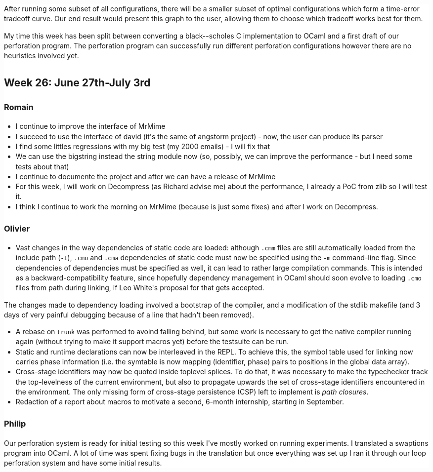 After running some subset of all configurations, there will be a smaller subset of optimal configurations which form a time-error tradeoff curve. Our end result would present this graph to the user, allowing them to choose which tradeoff works best for them.

My time this week has been split between converting a black--scholes C implementation to OCaml and a first draft of our perforation program. The perforation program can successfully run different perforation configurations however there are no heuristics involved yet.

## Week 26: June 27th-July 3rd

### Romain
* I continue to improve the interface of MrMime
* I succeed to use the interface of david (it's the same of angstorm project) - now, the user can produce its parser
* I find some littles regressions with my big test (my 2000 emails) - I will fix that
* We can use the bigstring instead the string module now (so, possibly, we can improve the performance - but I need some tests about that)
* I continue to documente the project and after we can have a release of MrMime
* For this week, I will work on Decompress (as Richard advise me) about the performance, I already a PoC from zlib so I will test it.
* I think I continue to work the morning on MrMime (because is just some fixes) and after I work on Decompress.

### Olivier
* Vast changes in the way dependencies of static code are loaded: although `.cmm` files are still automatically loaded from the include path (`-I`), `.cmo` and `.cma` dependencies of static code must now be specified using the `-m` command-line flag. Since dependencies of dependencies must be specified as well, it can lead to rather large compilation commands. This is intended as a backward-compatibility feature, since hopefully dependency management in OCaml should soon evolve to loading `.cmo` files from path during linking, if Leo White's proposal for that gets accepted.

​The changes made to dependency loading involved a bootstrap of the compiler, and a modification of the stdlib makefile (and 3 days of very painful debugging because of a line that hadn't been removed).
* A rebase on `trunk` was performed to avoind falling behind, but some work is necessary to get the native compiler running again (without trying to make it support macros yet) before the testsuite can be run.
* Static and runtime declarations can now be interleaved in the REPL. To achieve this, the symbol table used for linking now carries phase information (i.e. the symtable is now mapping (identifier, phase) pairs to positions in the global data array).
* Cross-stage identifiers may now be quoted inside toplevel splices. To do that, it was necessary to make the typechecker track the top-levelness of the current environment, but also to propagate upwards the set of cross-stage identifiers encountered in the environment. The only missing form of cross-stage persistence (CSP) left to implement is *path closures*.
* Redaction of a report about macros to motivate a second, 6-month internship, starting in September.

### Philip
Our perforation system is ready for initial testing so this week I've mostly worked on running experiments. I translated a swaptions program into OCaml. A lot of time was spent fixing bugs in the translation but once everything was set up I ran it through our loop perforation system and have some initial results.
